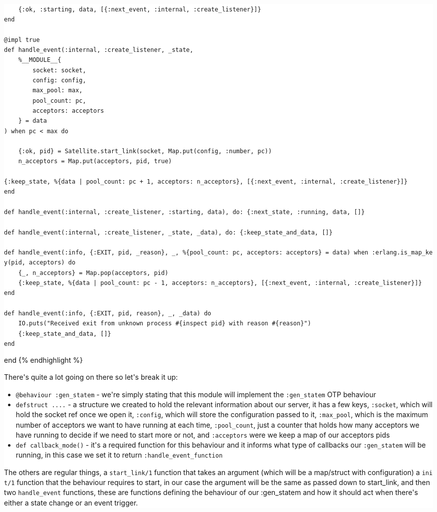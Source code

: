         {:ok, :starting, data, [{:next_event, :internal, :create_listener}]}
    end

    @impl true
    def handle_event(:internal, :create_listener, _state,
        %__MODULE__{
            socket: socket,
            config: config,
            max_pool: max,
            pool_count: pc,
            acceptors: acceptors
        } = data
    ) when pc < max do
    
        {:ok, pid} = Satellite.start_link(socket, Map.put(config, :number, pc))
        n_acceptors = Map.put(acceptors, pid, true)

    {:keep_state, %{data | pool_count: pc + 1, acceptors: n_acceptors}, [{:next_event, :internal, :create_listener}]}
    end

    def handle_event(:internal, :create_listener, :starting, data), do: {:next_state, :running, data, []}

    def handle_event(:internal, :create_listener, _state, _data), do: {:keep_state_and_data, []}

    def handle_event(:info, {:EXIT, pid, _reason}, _, %{pool_count: pc, acceptors: acceptors} = data) when :erlang.is_map_key(pid, acceptors) do
        {_, n_acceptors} = Map.pop(acceptors, pid)
        {:keep_state, %{data | pool_count: pc - 1, acceptors: n_acceptors}, [{:next_event, :internal, :create_listener}]}
    end

    def handle_event(:info, {:EXIT, pid, reason}, _, _data) do
        IO.puts("Received exit from unknown process #{inspect pid} with reason #{reason}")	
        {:keep_state_and_data, []}
    end

end
{% endhighlight %}

There's quite a lot going on there so let's break it up:

* `@behaviour :gen_statem` - we're simply stating that this module will implement the `:gen_statem` OTP behaviour
* `defstruct ....` - a structure we created to hold the relevant information about our server, it has a few keys, `:socket`, which will hold the socket ref once we open it, `:config`, which will store the configuration passed to it, `:max_pool`, which is the maximum number of acceptors we want to have running at each time, `:pool_count`, just a counter that holds how many acceptors we have running to decide if we need to start more or not, and `:acceptors` were we keep a map of our acceptors pids
* `def callback_mode()` - it's a required function for this behaviour and it informs what type of callbacks our `:gen_statem` will be running, in this case we set it to return `:handle_event_function`

The others are regular things, a `start_link/1` function that takes an argument (which will be a map/struct with configuration) a `init/1` function that the behaviour requires to start, in our case the argument will be the same as passed down to start_link, and then two `handle_event` functions, these are functions defining the behaviour of our :gen_statem and how it should act when there's either a state change or an event trigger.
